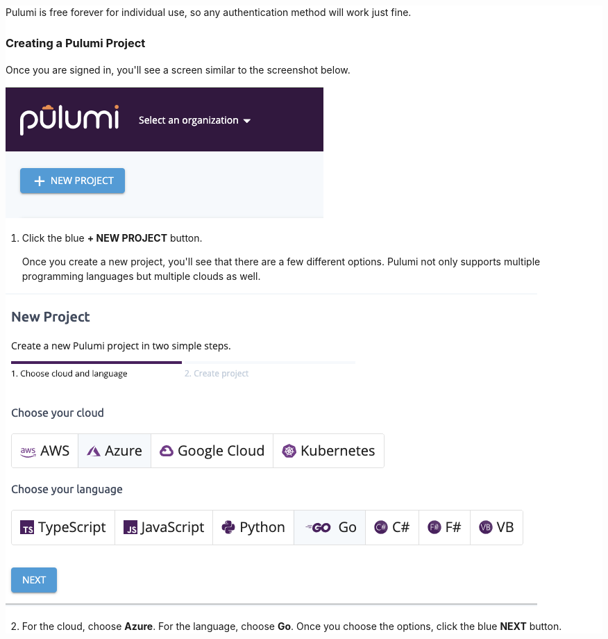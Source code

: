 Pulumi is free forever for individual use, so any authentication method will work just fine.

### Creating a Pulumi Project

Once you are signed in, you'll see a screen similar to the screenshot below.

![](images/1.png)

1. Click the blue **+ NEW PROJECT** button.

      Once you create a new project, you'll see that there are a few different options. Pulumi not only supports multiple programming languages but multiple clouds as well.

![](images/2.png)

  2. For the cloud, choose **Azure**. For the language, choose **Go**. Once you choose the options, click the blue **NEXT** button.
